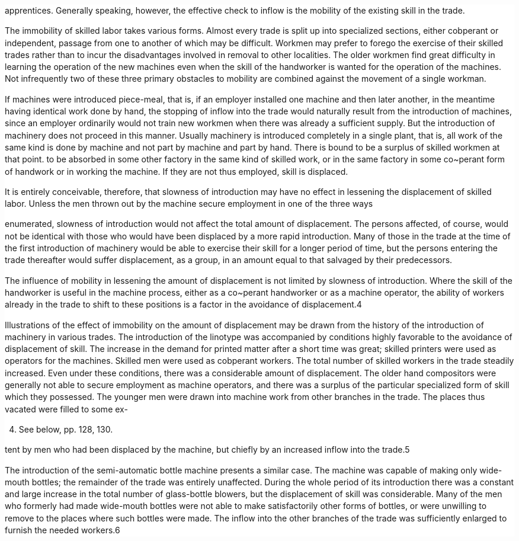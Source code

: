 apprentices.  Generally speaking, however, the effective check to inflow is the mobility  of the existing skill in the trade.

The  immobility  of skilled labor takes  various forms. Almost  every  trade is split  up into  specialized sections, either  cobperant  or  independent,  passage  from  one  to another of which may be difficult.  Workmen may  prefer  to  forego  the  exercise of  their  skilled  trades  rather than to incur the disadvantages  involved  in removal to other localities. The older workmen find great difficulty in learning the operation of the new machines even when the skill of  the handworker is wanted for the operation of  the  machines. Not  infrequently  two  of  these  three primary obstacles to mobility  are combined against the movement  of a single workman.

If machines were introduced piece-meal, that  is, if an employer installed one machine and then later another, in  the  meantime  having  identical  work done by  hand, the  stopping  of  inflow  into  the  trade  would  naturally result from the  introduction  of machines,  since  an employer  ordinarily would  not  train  new  workmen when there was already a sufficient supply.  But  the introduction  of  machinery  does  not  proceed  in  this  manner. Usually  machinery is introduced completely  in a single plant,  that  is, all work of the same kind is done by machine and not part by machine and part by hand.  There is bound to be a surplus of skilled workmen at that point. to be absorbed in some other factory in the same kind of skilled work, or in the  same factory  in some  co~perant form of  handwork or in working the  machine. If  they are not  thus employed,  skill is displaced.

It  is  entirely  conceivable,  therefore, that  slowness  of introduction  may  have  no  effect  in  lessening  the  displacement of skilled labor.  Unless the men thrown  out by the machine secure employment in one of the three ways

enumerated,  slowness  of introduction  would  not  affect the total amount of displacement.  The persons affected, of course, would not be identical  with  those who would have been  displaced  by a  more  rapid  introduction. Many  of those  in  the  trade  at  the  time  of  the  first introduction of machinery would be able to exercise their skill for a longer period of time,  but  the  persons  entering  the  trade  thereafter  would  suffer displacement,  as a group, in  an amount  equal  to  that  salvaged  by  their predecessors.

The influence of mobility  in lessening the  amount  of displacement is not limited by slowness of introduction. Where the skill of  the handworker is useful  in the machine  process, either  as  a  co~perant  handworker or as a machine operator, the ability of workers already in the trade to shift to these positions  is a factor in the  avoidance of displacement.4

Illustrations of the effect of immobility on the amount of displacement may be drawn from the history of the introduction of machinery in various trades.  The introduction of the linotype was accompanied by conditions highly favorable to the avoidance of displacement of skill. The increase in the demand for printed matter after a short time was great;  skilled printers were used as operators for the machines.  Skilled men were used as cobperant workers.  The total number of skilled workers in the  trade steadily  increased.  Even  under these  conditions,  there  was  a  considerable  amount  of  displacement. The  older hand  compositors were generally  not able  to  secure employment  as  machine  operators,  and there was a surplus of the particular specialized form of skill which  they possessed. The  younger  men  were drawn into  machine  work from  other  branches  in  the trade. The places thus  vacated  were filled to  some ex-

4. See  below,  pp.  128,  130.

tent  by  men  who  had  been  displaced  by  the  machine, but  chiefly by  an increased inflow into  the trade.5

The  introduction  of  the  semi-automatic  bottle  machine presents a similar case.  The machine was capable of  making  only  wide-mouth  bottles; the  remainder of the  trade  was  entirely  unaffected. During  the  whole period  of  its  introduction there  was  a  constant and large increase in the  total  number of glass-bottle  blowers,  but the displacement  of  skill  was  considerable. Many  of the  men who formerly had made wide-mouth bottles  were not able to make satisfactorily  other forms of  bottles, or  were  unwilling  to  remove  to  the  places where such bottles were made.  The inflow into the other branches of the trade was sufficiently enlarged to furnish the needed workers.6

